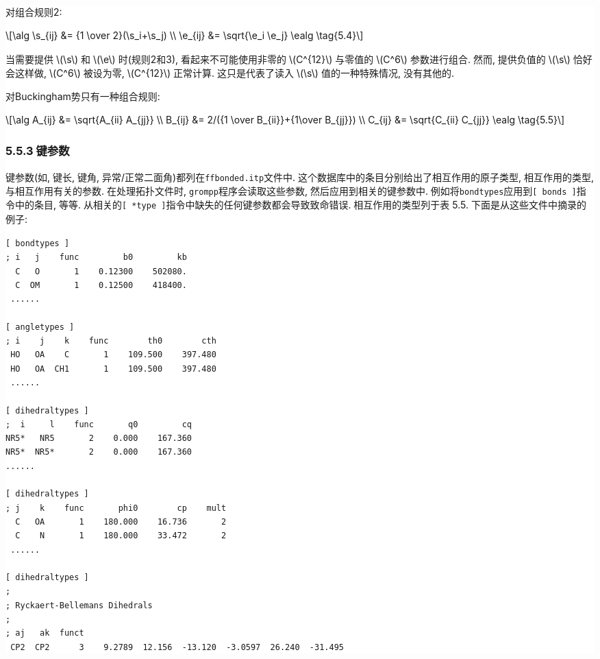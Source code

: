 <p>对组合规则2:</p>

<p><span class="math">\[\alg
\s_{ij} &= {1 \over 2}(\s_i+\s_j) \\
\e_{ij} &= \sqrt{\e_i \e_j}
\ealg
\tag{5.4}\]</span></p>

<p>当需要提供 <span class="math">\(\s\)</span> 和 <span class="math">\(\e\)</span> 时(规则2和3), 看起来不可能使用非零的 <span class="math">\(C^{12}\)</span> 与零值的 <span class="math">\(C^6\)</span> 参数进行组合. 然而, 提供负值的 <span class="math">\(\s\)</span> 恰好会这样做, <span class="math">\(C^6\)</span> 被设为零, <span class="math">\(C^{12}\)</span> 正常计算. 这只是代表了读入 <span class="math">\(\s\)</span> 值的一种特殊情况, 没有其他的.</p>

<p>对Buckingham势只有一种组合规则:</p>

<p><span class="math">\[\alg
A_{ij} &= \sqrt{A_{ii} A_{jj}} \\
B_{ij} &= 2/({1 \over B_{ii}}+{1\over B_{jj}}) \\
C_{ij} &= \sqrt{C_{ii} C_{jj}}
\ealg
\tag{5.5}\]</span></p>

### 5.5.3 键参数

<p>键参数(如, 键长, 键角, 异常/正常二面角)都列在<code>ffbonded.itp</code>文件中. 这个数据库中的条目分别给出了相互作用的原子类型, 相互作用的类型, 与相互作用有关的参数. 在处理拓扑文件时, <code>grompp</code>程序会读取这些参数, 然后应用到相关的键参数中. 例如将<code>bondtypes</code>应用到<code>[ bonds ]</code>指令中的条目, 等等. 从相关的<code>[ *type ]</code>指令中缺失的任何键参数都会导致致命错误. 相互作用的类型列于表 5.5. 下面是从这些文件中摘录的例子:</p>

<pre><code>[ bondtypes ]
; i   j    func         b0         kb
  C   O       1    0.12300    502080.
  C  OM       1    0.12500    418400.
 ......

[ angletypes ]
; i    j    k    func        th0        cth
 HO   OA    C       1    109.500    397.480
 HO   OA  CH1       1    109.500    397.480
 ......

[ dihedraltypes ]
;  i     l    func       q0         cq
NR5*   NR5       2    0.000    167.360
NR5*  NR5*       2    0.000    167.360
......

[ dihedraltypes ]
; j    k    func       phi0        cp    mult
  C   OA       1    180.000    16.736       2
  C    N       1    180.000    33.472       2
 ......

[ dihedraltypes ]
;
; Ryckaert-Bellemans Dihedrals
;
; aj   ak  funct
 CP2  CP2      3    9.2789  12.156  -13.120  -3.0597  26.240  -31.495
</code></pre>
